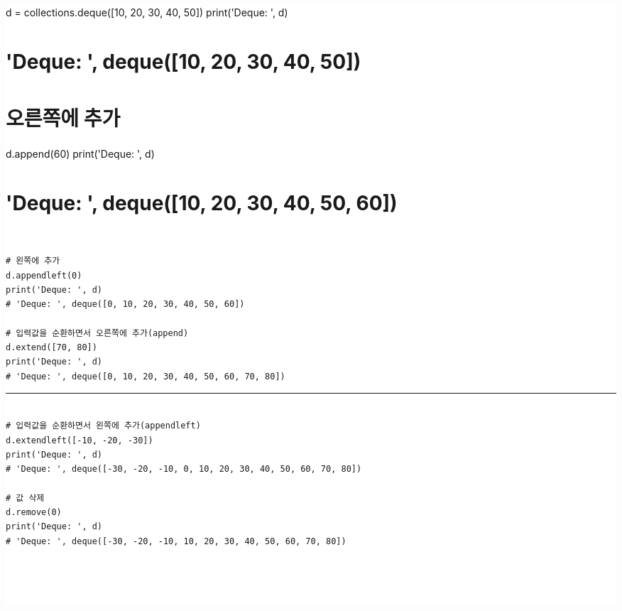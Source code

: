 d = collections.deque([10, 20, 30, 40, 50])
print('Deque: ', d)
# 'Deque: ', deque([10, 20, 30, 40, 50])
 
# 오른쪽에 추가
d.append(60)
print('Deque: ', d)
# 'Deque: ', deque([10, 20, 30, 40, 50, 60])
</code></pre>
----
<pre><code>
# 왼쪽에 추가
d.appendleft(0)
print('Deque: ', d)
# 'Deque: ', deque([0, 10, 20, 30, 40, 50, 60])
 
# 입력값을 순환하면서 오른쪽에 추가(append)
d.extend([70, 80])
print('Deque: ', d)
# 'Deque: ', deque([0, 10, 20, 30, 40, 50, 60, 70, 80])
</code></pre>
---
<pre><code>
# 입력값을 순환하면서 왼쪽에 추가(appendleft)
d.extendleft([-10, -20, -30])
print('Deque: ', d)
# 'Deque: ', deque([-30, -20, -10, 0, 10, 20, 30, 40, 50, 60, 70, 80])
 
# 값 삭제
d.remove(0)
print('Deque: ', d)
# 'Deque: ', deque([-30, -20, -10, 10, 20, 30, 40, 50, 60, 70, 80])
 